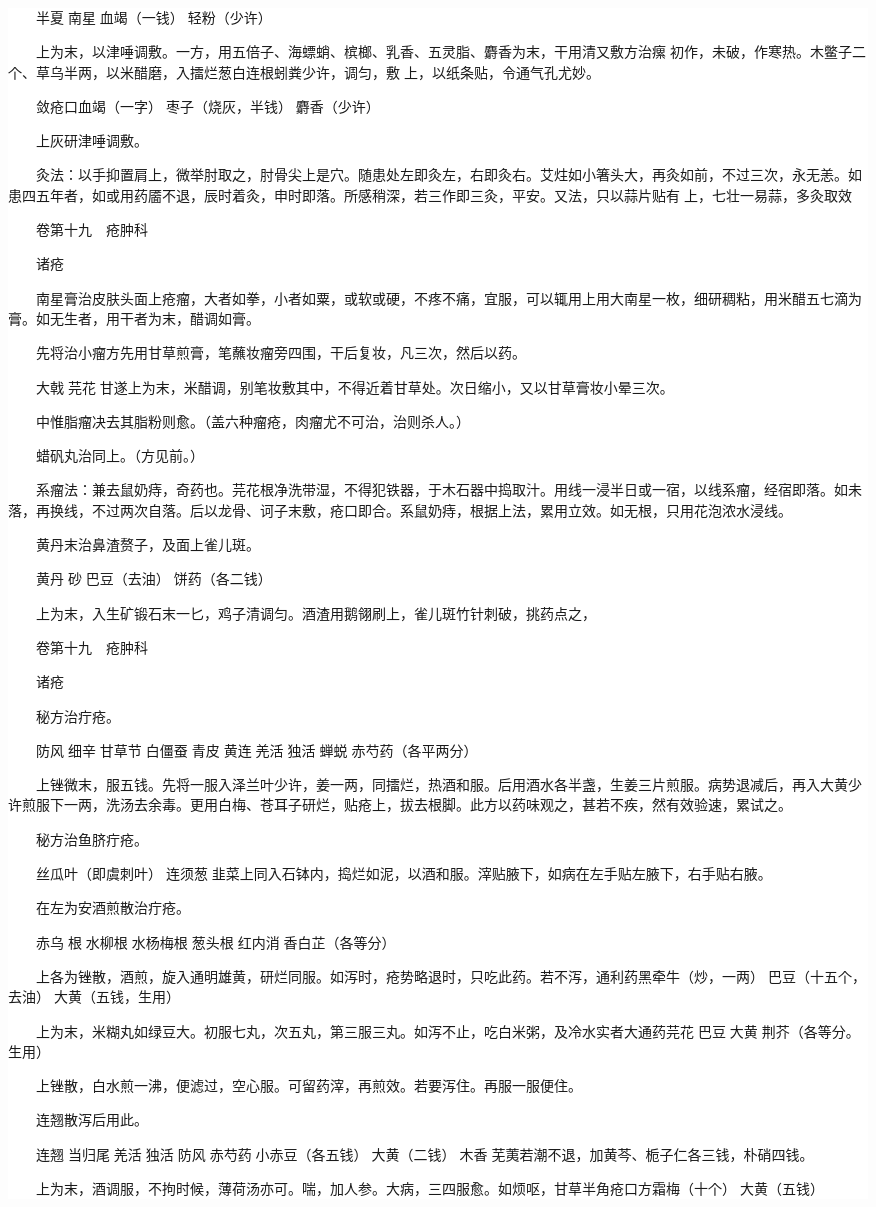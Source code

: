　　半夏 南星 血竭（一钱） 轻粉（少许）

　　上为末，以津唾调敷。一方，用五倍子、海螵蛸、槟榔、乳香、五灵脂、麝香为末，干用清又敷方治瘰 初作，未破，作寒热。木鳖子二个、草乌半两，以米醋磨，入擂烂葱白连根蚓粪少许，调匀，敷 上，以纸条贴，令通气孔尤妙。

　　敛疮口血竭（一字） 枣子（烧灰，半钱） 麝香（少许）

　　上灰研津唾调敷。

　　灸法：以手抑置肩上，微举肘取之，肘骨尖上是穴。随患处左即灸左，右即灸右。艾炷如小箸头大，再灸如前，不过三次，永无恙。如患四五年者，如或用药靥不退，辰时着灸，申时即落。所感稍深，若三作即三灸，平安。又法，只以蒜片贴有 上，七壮一易蒜，多灸取效

　　卷第十九　疮肿科

　　诸疮

　　南星膏治皮肤头面上疮瘤，大者如拳，小者如粟，或软或硬，不疼不痛，宜服，可以辄用上用大南星一枚，细研稠粘，用米醋五七滴为膏。如无生者，用干者为末，醋调如膏。

　　先将治小瘤方先用甘草煎膏，笔蘸妆瘤旁四围，干后复妆，凡三次，然后以药。

　　大戟 芫花 甘遂上为末，米醋调，别笔妆敷其中，不得近着甘草处。次日缩小，又以甘草膏妆小晕三次。

　　中惟脂瘤决去其脂粉则愈。（盖六种瘤疮，肉瘤尤不可治，治则杀人。）

　　蜡矾丸治同上。（方见前。）

　　系瘤法：兼去鼠奶痔，奇药也。芫花根净洗带湿，不得犯铁器，于木石器中捣取汁。用线一浸半日或一宿，以线系瘤，经宿即落。如未落，再换线，不过两次自落。后以龙骨、诃子末敷，疮口即合。系鼠奶痔，根据上法，累用立效。如无根，只用花泡浓水浸线。

　　黄丹末治鼻渣赘子，及面上雀儿斑。

　　黄丹 砂 巴豆（去油） 饼药（各二钱）

　　上为末，入生矿锻石末一匕，鸡子清调匀。酒渣用鹅翎刷上，雀儿斑竹针刺破，挑药点之，

　　卷第十九　疮肿科

　　诸疮

　　秘方治疔疮。

　　防风 细辛 甘草节 白僵蚕 青皮 黄连 羌活 独活 蝉蜕 赤芍药（各平两分）

　　上锉微末，服五钱。先将一服入泽兰叶少许，姜一两，同擂烂，热酒和服。后用酒水各半盏，生姜三片煎服。病势退减后，再入大黄少许煎服下一两，洗汤去余毒。更用白梅、苍耳子研烂，贴疮上，拔去根脚。此方以药味观之，甚若不疾，然有效验速，累试之。

　　秘方治鱼脐疔疮。

　　丝瓜叶（即虞刺叶） 连须葱 韭菜上同入石钵内，捣烂如泥，以酒和服。滓贴腋下，如病在左手贴左腋下，右手贴右腋。

　　在左为安酒煎散治疔疮。

　　赤乌 根 水柳根 水杨梅根 葱头根 红内消 香白芷（各等分）

　　上各为锉散，酒煎，旋入通明雄黄，研烂同服。如泻时，疮势略退时，只吃此药。若不泻，通利药黑牵牛（炒，一两） 巴豆（十五个，去油） 大黄（五钱，生用）

　　上为末，米糊丸如绿豆大。初服七丸，次五丸，第三服三丸。如泻不止，吃白米粥，及冷水实者大通药芫花 巴豆 大黄 荆芥（各等分。生用）

　　上锉散，白水煎一沸，便滤过，空心服。可留药滓，再煎效。若要泻住。再服一服便住。

　　连翘散泻后用此。

　　连翘 当归尾 羌活 独活 防风 赤芍药 小赤豆（各五钱） 大黄（二钱） 木香 芜荑若潮不退，加黄芩、栀子仁各三钱，朴硝四钱。

　　上为末，酒调服，不拘时候，薄荷汤亦可。喘，加人参。大病，三四服愈。如烦呕，甘草半角疮口方霜梅（十个） 大黄（五钱）

